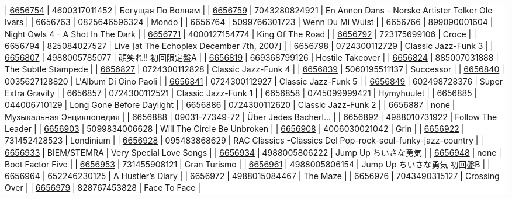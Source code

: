 | [6656754](https://www.discogs.com/release/6656754) | 4600317011452 | Бегущая По Волнам |
| [6656759](https://www.discogs.com/release/6656759) | 7043280824921 | En Annen Dans - Norske Artister Tolker Ole Ivars |
| [6656763](https://www.discogs.com/release/6656763) | 0825646596324 | Mondo |
| [6656764](https://www.discogs.com/release/6656764) | 5099766301723 | Wenn Du Mi Wuist |
| [6656766](https://www.discogs.com/release/6656766) | 899090001604 | Night Owls 4 - A Shot In The Dark |
| [6656771](https://www.discogs.com/release/6656771) | 4000127154774 | King Of The Road |
| [6656792](https://www.discogs.com/release/6656792) | 723175699106 | Croce |
| [6656794](https://www.discogs.com/release/6656794) | 825084027527 | Live [at The Echoplex December 7th, 2007] |
| [6656798](https://www.discogs.com/release/6656798) | 0724300112729 | Classic Jazz-Funk 3 |
| [6656807](https://www.discogs.com/release/6656807) | 4988005785077 | 顔笑れ!! 初回限定盤A |
| [6656819](https://www.discogs.com/release/6656819) | 669368799126 | Hostile Takeover |
| [6656824](https://www.discogs.com/release/6656824) | 885007031888 | The Subtle Stampede |
| [6656827](https://www.discogs.com/release/6656827) | 0724300112828 | Classic Jazz-Funk 4 |
| [6656839](https://www.discogs.com/release/6656839) | 5060195511137 | Successor |
| [6656840](https://www.discogs.com/release/6656840) | 0035627128820 | L'Album Di Gino Paoli |
| [6656841](https://www.discogs.com/release/6656841) | 0724300112927 | Classic Jazz-Funk 5 |
| [6656849](https://www.discogs.com/release/6656849) | 602498728376 | Super Extra Gravity |
| [6656857](https://www.discogs.com/release/6656857) | 0724300112521 | Classic Jazz-Funk 1 |
| [6656858](https://www.discogs.com/release/6656858) | 0745099999421 | Hymyhuulet |
| [6656885](https://www.discogs.com/release/6656885) | 044006710129 | Long Gone Before Daylight |
| [6656886](https://www.discogs.com/release/6656886) | 0724300112620 | Classic Jazz-Funk 2 |
| [6656887](https://www.discogs.com/release/6656887) | none | Музыкальная Энциклопедия |
| [6656888](https://www.discogs.com/release/6656888) | 09031-77349-72 | Über Jedes Bacherl... |
| [6656892](https://www.discogs.com/release/6656892) | 4988010731922 | Follow The Leader |
| [6656903](https://www.discogs.com/release/6656903) | 5099834006628 | Will The Circle Be Unbroken |
| [6656908](https://www.discogs.com/release/6656908) | 4006030021042 | Grin |
| [6656922](https://www.discogs.com/release/6656922) | 731452428523 | Londinium |
| [6656928](https://www.discogs.com/release/6656928) | 095483868629 | RAC Clàssics  -Clàssics Del Pop-rock-soul-funky-jazz-country |
| [6656933](https://www.discogs.com/release/6656933) | BIEM/STEMRA | Very Special Love Songs |
| [6656934](https://www.discogs.com/release/6656934) | 4988005806222 | Jump Up ちいさな勇気 |
| [6656948](https://www.discogs.com/release/6656948) | none | Boot Factor Five |
| [6656953](https://www.discogs.com/release/6656953) | 731455908121 | Gran Turismo |
| [6656961](https://www.discogs.com/release/6656961) | 4988005806154 | Jump Up ちいさな勇気 初回盤B |
| [6656964](https://www.discogs.com/release/6656964) | 652246230125 | A Hustler’s Diary |
| [6656972](https://www.discogs.com/release/6656972) | 4988015084467 | The Maze |
| [6656976](https://www.discogs.com/release/6656976) | 7043490315127 | Crossing Over |
| [6656979](https://www.discogs.com/release/6656979) | 828767453828 | Face To Face |